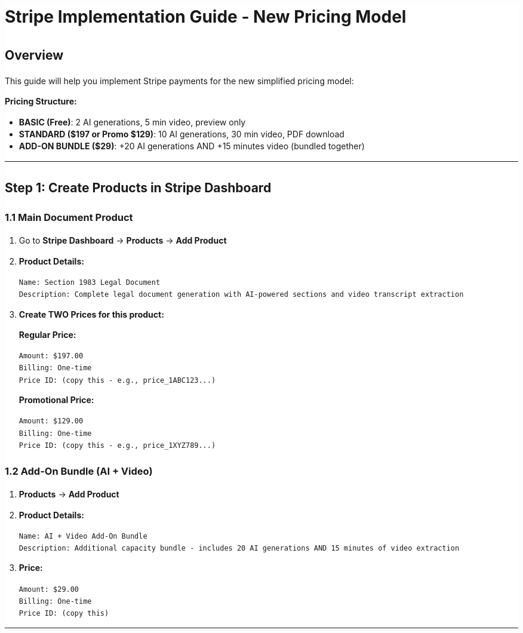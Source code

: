 # Stripe Implementation Guide - New Pricing Model

## Overview

This guide will help you implement Stripe payments for the new simplified pricing model:

**Pricing Structure:**
- **BASIC (Free)**: 2 AI generations, 5 min video, preview only
- **STANDARD ($197 or Promo $129)**: 10 AI generations, 30 min video, PDF download
- **ADD-ON BUNDLE ($29)**: +20 AI generations AND +15 minutes video (bundled together)

---

## Step 1: Create Products in Stripe Dashboard

### 1.1 Main Document Product

1. Go to **Stripe Dashboard** → **Products** → **Add Product**

2. **Product Details:**
   ```
   Name: Section 1983 Legal Document
   Description: Complete legal document generation with AI-powered sections and video transcript extraction
   ```

3. **Create TWO Prices for this product:**

   **Regular Price:**
   ```
   Amount: $197.00
   Billing: One-time
   Price ID: (copy this - e.g., price_1ABC123...)
   ```

   **Promotional Price:**
   ```
   Amount: $129.00
   Billing: One-time
   Price ID: (copy this - e.g., price_1XYZ789...)
   ```

### 1.2 Add-On Bundle (AI + Video)

1. **Products** → **Add Product**

2. **Product Details:**
   ```
   Name: AI + Video Add-On Bundle
   Description: Additional capacity bundle - includes 20 AI generations AND 15 minutes of video extraction
   ```

3. **Price:**
   ```
   Amount: $29.00
   Billing: One-time
   Price ID: (copy this)
   ```

---
